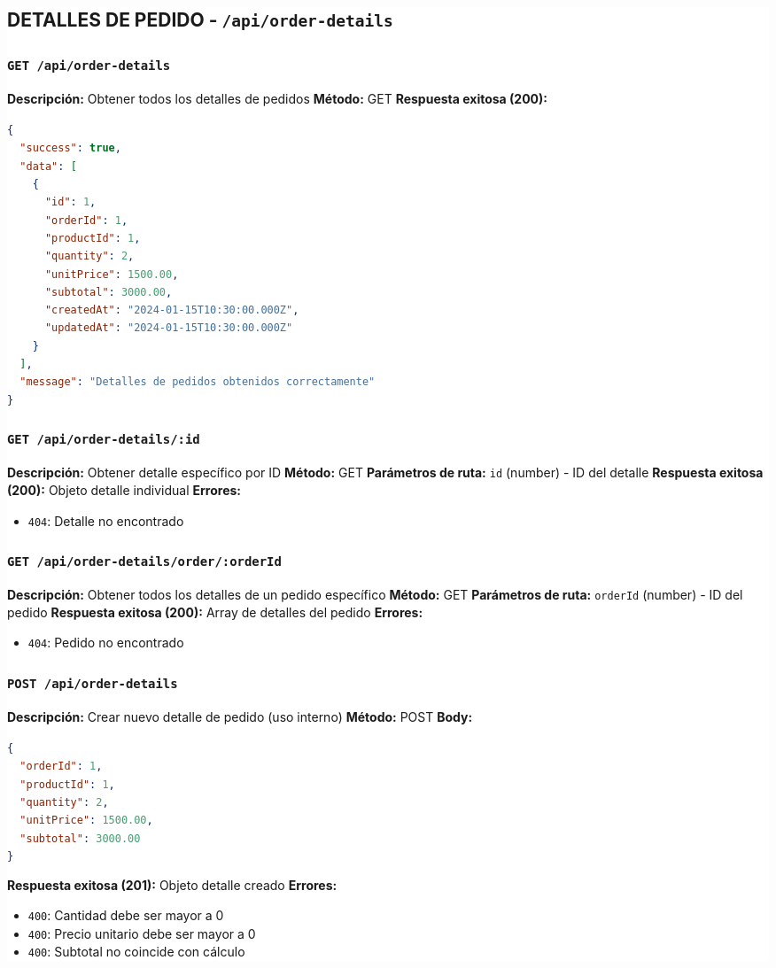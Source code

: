 ##  **DETALLES DE PEDIDO** - `/api/order-details`

### `GET /api/order-details`
**Descripción:** Obtener todos los detalles de pedidos
**Método:** GET
**Respuesta exitosa (200):**
```json
{
  "success": true,
  "data": [
    {
      "id": 1,
      "orderId": 1,
      "productId": 1,
      "quantity": 2,
      "unitPrice": 1500.00,
      "subtotal": 3000.00,
      "createdAt": "2024-01-15T10:30:00.000Z",
      "updatedAt": "2024-01-15T10:30:00.000Z"
    }
  ],
  "message": "Detalles de pedidos obtenidos correctamente"
}
```

### `GET /api/order-details/:id`
**Descripción:** Obtener detalle específico por ID
**Método:** GET
**Parámetros de ruta:** `id` (number) - ID del detalle
**Respuesta exitosa (200):** Objeto detalle individual
**Errores:**
- `404`: Detalle no encontrado

### `GET /api/order-details/order/:orderId`
**Descripción:** Obtener todos los detalles de un pedido específico
**Método:** GET
**Parámetros de ruta:** `orderId` (number) - ID del pedido
**Respuesta exitosa (200):** Array de detalles del pedido
**Errores:**
- `404`: Pedido no encontrado

### `POST /api/order-details`
**Descripción:** Crear nuevo detalle de pedido (uso interno)
**Método:** POST
**Body:**
```json
{
  "orderId": 1,
  "productId": 1,
  "quantity": 2,
  "unitPrice": 1500.00,
  "subtotal": 3000.00
}
```
**Respuesta exitosa (201):** Objeto detalle creado
**Errores:**
- `400`: Cantidad debe ser mayor a 0
- `400`: Precio unitario debe ser mayor a 0
- `400`: Subtotal no coincide con cálculo
